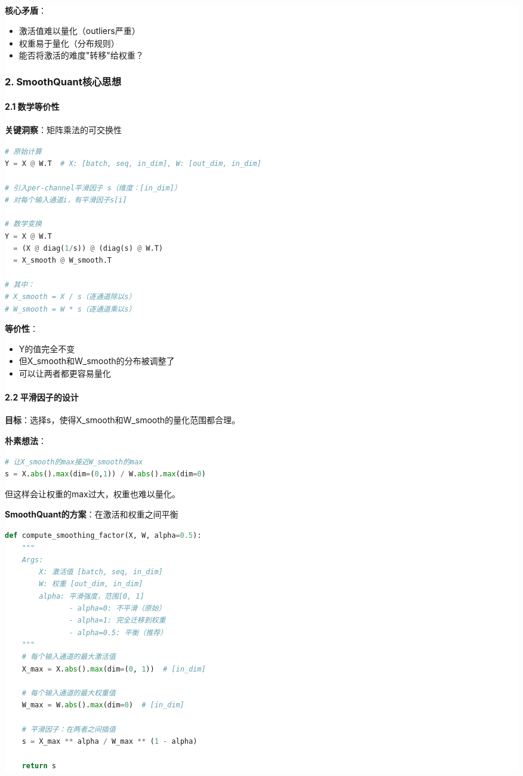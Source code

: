 **核心矛盾**：
- 激活值难以量化（outliers严重）
- 权重易于量化（分布规则）
- 能否将激活的难度"转移"给权重？

### 2. SmoothQuant核心思想

#### 2.1 数学等价性

**关键洞察**：矩阵乘法的可交换性

```python
# 原始计算
Y = X @ W.T  # X: [batch, seq, in_dim], W: [out_dim, in_dim]

# 引入per-channel平滑因子 s（维度：[in_dim]）
# 对每个输入通道i，有平滑因子s[i]

# 数学变换
Y = X @ W.T
  = (X @ diag(1/s)) @ (diag(s) @ W.T)
  = X_smooth @ W_smooth.T

# 其中：
# X_smooth = X / s（逐通道除以s）
# W_smooth = W * s（逐通道乘以s）
```

**等价性**：
- Y的值完全不变
- 但X_smooth和W_smooth的分布被调整了
- 可以让两者都更容易量化

#### 2.2 平滑因子的设计

**目标**：选择s，使得X_smooth和W_smooth的量化范围都合理。

**朴素想法**：
```python
# 让X_smooth的max接近W_smooth的max
s = X.abs().max(dim=(0,1)) / W.abs().max(dim=0)
```

但这样会让权重的max过大，权重也难以量化。

**SmoothQuant的方案**：在激活和权重之间平衡
```python
def compute_smoothing_factor(X, W, alpha=0.5):
    """
    Args:
        X: 激活值 [batch, seq, in_dim]
        W: 权重 [out_dim, in_dim]
        alpha: 平滑强度，范围[0, 1]
               - alpha=0: 不平滑（原始）
               - alpha=1: 完全迁移到权重
               - alpha=0.5: 平衡（推荐）
    """
    # 每个输入通道的最大激活值
    X_max = X.abs().max(dim=(0, 1))  # [in_dim]
    
    # 每个输入通道的最大权重值
    W_max = W.abs().max(dim=0)  # [in_dim]
    
    # 平滑因子：在两者之间插值
    s = X_max ** alpha / W_max ** (1 - alpha)
    
    return s
```